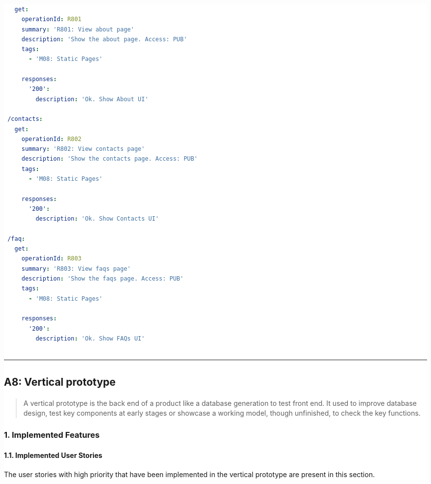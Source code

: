 ```yaml
   get:
     operationId: R801
     summary: 'R801: View about page'
     description: 'Show the about page. Access: PUB'
     tags:
       - 'M08: Static Pages'
       
     responses:
       '200':
         description: 'Ok. Show About UI'

 /contacts:
   get:
     operationId: R802
     summary: 'R802: View contacts page'
     description: 'Show the contacts page. Access: PUB'
     tags:
       - 'M08: Static Pages'
       
     responses:
       '200':
         description: 'Ok. Show Contacts UI'
  
 /faq:
   get:
     operationId: R803
     summary: 'R803: View faqs page'
     description: 'Show the faqs page. Access: PUB'
     tags:
       - 'M08: Static Pages'
       
     responses:
       '200':
         description: 'Ok. Show FAQs UI'
  
```

---


## A8: Vertical prototype

> A vertical prototype is the back end of a product like a database generation to test front end. It used to improve database design, test key components at early stages or showcase a working model, though unfinished, to check the key functions.

### 1. Implemented Features

#### 1.1. Implemented User Stories

The user stories with high priority that have been implemented in the vertical prototype are present in this section. 
